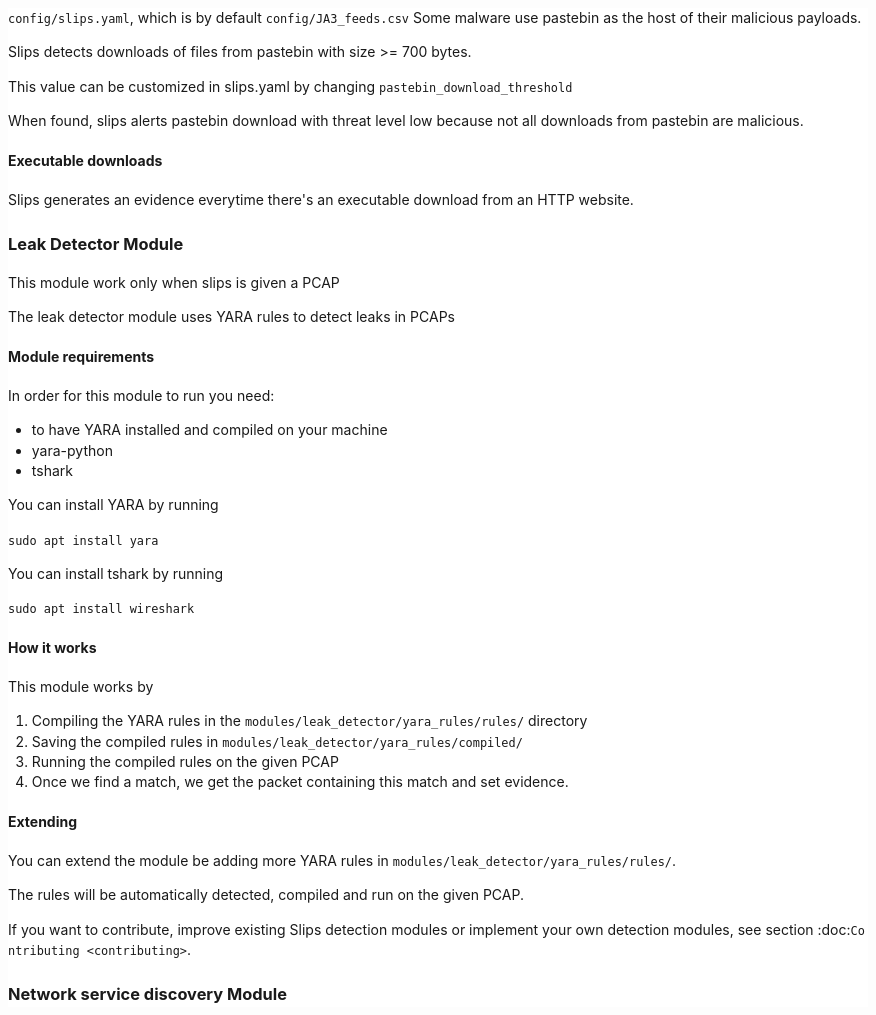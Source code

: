 ```config/slips.yaml```, which is by default ```config/JA3_feeds.csv```
Some malware use pastebin as the host of their malicious payloads.

Slips detects downloads of files from pastebin with size >= 700 bytes.

This value can be customized in slips.yaml by changing ```pastebin_download_threshold```

When found, slips alerts pastebin download with threat level low because not all downloads from pastebin are malicious.


#### Executable downloads

Slips generates an evidence everytime there's an
executable download from an HTTP website.


### Leak Detector Module

This module work only when slips is given a PCAP

The leak detector module uses YARA rules to detect leaks in PCAPs

#### Module requirements

In order for this module to run you need:
<ul>
  <li>to have YARA installed and compiled on your machine</li>
  <li>yara-python</li>
  <li>tshark</li>
</ul>

You can install YARA by running

```sudo apt install yara```

You can install tshark by running

`sudo apt install wireshark`


#### How it works

This module works by

  1. Compiling the YARA rules in the ```modules/leak_detector/yara_rules/rules/``` directory
  2. Saving the compiled rules in ```modules/leak_detector/yara_rules/compiled/```
  3. Running the compiled rules on the given PCAP
  4. Once we find a match, we get the packet containing this match and set evidence.


#### Extending

You can extend the module be adding more YARA rules in ```modules/leak_detector/yara_rules/rules/```.

The rules will be automatically detected, compiled and run on the given PCAP.

If you want to contribute, improve existing Slips detection modules or implement your own detection modules, see section :doc:`Contributing <contributing>`.


### Network service discovery Module

```